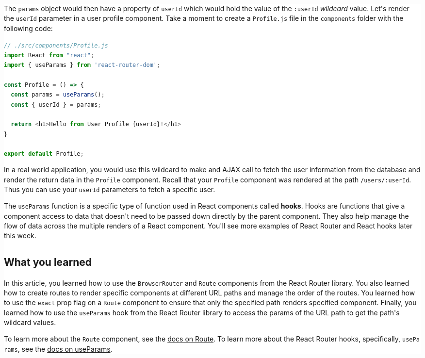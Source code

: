 The `params` object would then have a property of `userId` which would hold the
value of the `:userId` _wildcard_ value. Let's render the `userId` parameter in
a user profile component. Take a moment to create a `Profile.js` file in the
`components` folder with the following code:

```js
// ./src/components/Profile.js
import React from "react";
import { useParams } from 'react-router-dom';

const Profile = () => {
  const params = useParams();
  const { userId } = params;

  return <h1>Hello from User Profile {userId}!</h1>
}

export default Profile;
```

In a real world application, you would use this wildcard to make and AJAX call
to fetch the user information from the database and render the return data in
the `Profile` component. Recall that your `Profile` component was rendered at
the path `/users/:userId`. Thus you can use your `userId` parameters to fetch a
specific user.

The `useParams` function is a specific type of function used in React components
called **hooks**. Hooks are functions that give a component access to data
that doesn't need to be passed down directly by the parent component. They also
help manage the flow of data across the multiple renders of a React component.
You'll see more examples of React Router and React hooks later this week.

## What you learned

In this article, you learned how to use the `BrowserRouter` and `Route`
components from the React Router library. You also learned how to create routes
to render specific components at different URL paths and manage the order of
the routes. You learned how to use the `exact` prop flag on a `Route` component
to ensure that only the specified path renders specified component. Finally,
you learned how to use the `useParams` hook from the React Router library to
access the params of the URL path to get the path's wildcard values.

To learn more about the `Route` component, see the [docs on Route]. To learn
more about the React Router hooks, specifically, `useParams`, see the
[docs on useParams].

[React Router]: https://github.com/ReactTraining/react-router

[docs on Route]: https://reactrouter.com/web/api/Route
[docs on useParams]: https://reactrouter.com/web/api/Hooks/useparams
